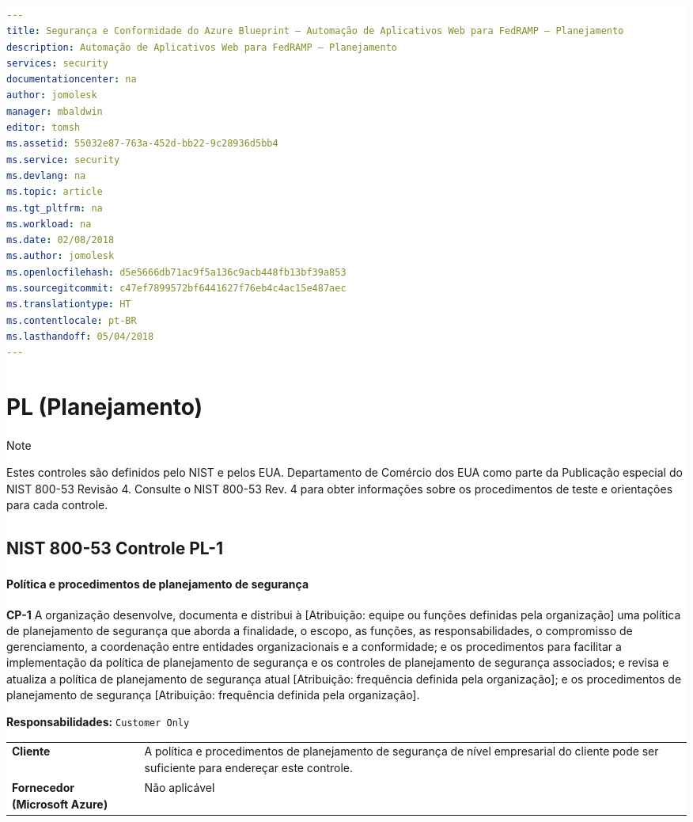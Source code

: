```yaml
---
title: Segurança e Conformidade do Azure Blueprint – Automação de Aplicativos Web para FedRAMP – Planejamento
description: Automação de Aplicativos Web para FedRAMP – Planejamento
services: security
documentationcenter: na
author: jomolesk
manager: mbaldwin
editor: tomsh
ms.assetid: 55032e87-763a-452d-bb22-9c28936d5bb4
ms.service: security
ms.devlang: na
ms.topic: article
ms.tgt_pltfrm: na
ms.workload: na
ms.date: 02/08/2018
ms.author: jomolesk
ms.openlocfilehash: d5e5666db71ac9f5a136c9acb448fb13bf39a853
ms.sourcegitcommit: c47ef7899572bf6441627f76eb4c4ac15e487aec
ms.translationtype: HT
ms.contentlocale: pt-BR
ms.lasthandoff: 05/04/2018
---
```

# <a name="planning-pl"></a>PL (Planejamento)

> [!NOTE]
> Estes controles são definidos pelo NIST e pelos EUA. Departamento de Comércio dos EUA como parte da Publicação especial do NIST 800-53 Revisão 4. Consulte o NIST 800-53 Rev. 4 para obter informações sobre os procedimentos de teste e orientações para cada controle.

## <a name="nist-800-53-control-pl-1"></a>NIST 800-53 Controle PL-1

#### <a name="security-planning-policy-and-procedures"></a>Política e procedimentos de planejamento de segurança

**CP-1** A organização desenvolve, documenta e distribui à [Atribuição: equipe ou funções definidas pela organização] uma política de planejamento de segurança que aborda a finalidade, o escopo, as funções, as responsabilidades, o compromisso de gerenciamento, a coordenação entre entidades organizacionais e a conformidade; e os procedimentos para facilitar a implementação da política de planejamento de segurança e os controles de planejamento de segurança associados; e revisa e atualiza a política de planejamento de segurança atual [Atribuição: frequência definida pela organização]; e os procedimentos de planejamento de segurança [Atribuição: frequência definida pela organização].

**Responsabilidades:** `Customer Only`

|||
|---|---|
| **Cliente** | A política e procedimentos de planejamento de segurança de nível empresarial do cliente pode ser suficiente para endereçar este controle. |
| **Fornecedor (Microsoft Azure)** | Não aplicável |
